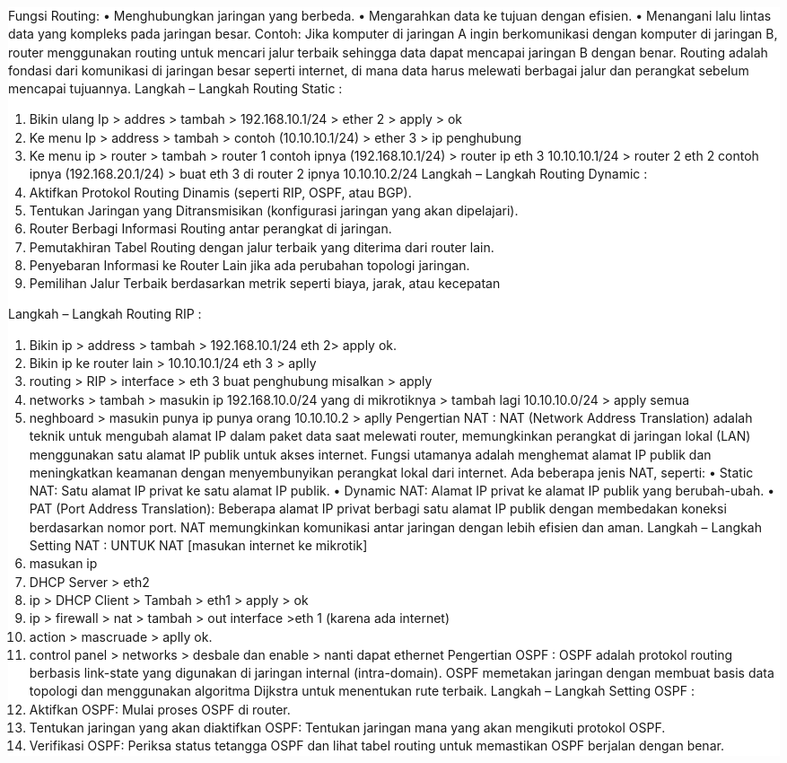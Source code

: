 Fungsi Routing:
•	Menghubungkan jaringan yang berbeda.
•	Mengarahkan data ke tujuan dengan efisien.
•	Menangani lalu lintas data yang kompleks pada jaringan besar.
Contoh:
Jika komputer di jaringan A ingin berkomunikasi dengan komputer di jaringan B, router menggunakan routing untuk mencari jalur terbaik sehingga data dapat mencapai jaringan B dengan benar.
Routing adalah fondasi dari komunikasi di jaringan besar seperti internet, di mana data harus melewati berbagai jalur dan perangkat sebelum mencapai tujuannya.
Langkah – Langkah Routing Static :
1.	Bikin ulang Ip > addres > tambah > 192.168.10.1/24 > ether 2 > apply > ok 
2.	Ke menu Ip > address > tambah > contoh (10.10.10.1/24) > ether 3 > ip penghubung 
3.	Ke menu ip > router > tambah > router 1 contoh ipnya (192.168.10.1/24) > router ip eth 3 10.10.10.1/24 > router 2 eth 2 contoh ipnya (192.168.20.1/24) > buat eth 3 di router 2 ipnya 10.10.10.2/24
Langkah – Langkah Routing Dynamic :
1.	Aktifkan Protokol Routing Dinamis (seperti RIP, OSPF, atau BGP).
2.	Tentukan Jaringan yang Ditransmisikan (konfigurasi jaringan yang akan dipelajari).
3.	Router Berbagi Informasi Routing antar perangkat di jaringan.
4.	Pemutakhiran Tabel Routing dengan jalur terbaik yang diterima dari router lain.
5.	Penyebaran Informasi ke Router Lain jika ada perubahan topologi jaringan.
6.	Pemilihan Jalur Terbaik berdasarkan metrik seperti biaya, jarak, atau kecepatan

Langkah – Langkah Routing RIP :
1.	Bikin ip > address > tambah > 192.168.10.1/24  eth 2> apply ok.
2.	Bikin ip ke router lain > 10.10.10.1/24 eth 3 > aplly
3.	routing > RIP > interface > eth 3 buat penghubung misalkan > apply 
4.	networks > tambah > masukin ip  192.168.10.0/24 yang di mikrotiknya > tambah lagi 10.10.10.0/24 > apply semua
5.	neghboard > masukin punya ip punya orang 10.10.10.2 > aplly
Pengertian NAT :
NAT (Network Address Translation) adalah teknik untuk mengubah alamat IP dalam paket data saat melewati router, memungkinkan perangkat di jaringan lokal (LAN) menggunakan satu alamat IP publik untuk akses internet. Fungsi utamanya adalah menghemat alamat IP publik dan meningkatkan keamanan dengan menyembunyikan perangkat lokal dari internet. Ada beberapa jenis NAT, seperti:
•	Static NAT: Satu alamat IP privat ke satu alamat IP publik.
•	Dynamic NAT: Alamat IP privat ke alamat IP publik yang berubah-ubah.
•	PAT (Port Address Translation): Beberapa alamat IP privat berbagi satu alamat IP publik dengan membedakan koneksi berdasarkan nomor port.
NAT memungkinkan komunikasi antar jaringan dengan lebih efisien dan aman.
Langkah – Langkah Setting NAT :
UNTUK NAT [masukan internet ke mikrotik]
1.	masukan ip
2.	DHCP Server > eth2
3.	ip > DHCP Client > Tambah > eth1 > apply > ok
4.	ip > firewall > nat > tambah > out interface >eth 1 (karena ada internet) 
5.	action > mascruade > aplly ok.
6.	control panel > networks > desbale dan enable > nanti dapat ethernet
Pengertian OSPF :
OSPF adalah protokol routing berbasis link-state yang digunakan di jaringan internal (intra-domain). OSPF memetakan jaringan dengan membuat basis data topologi dan menggunakan algoritma Dijkstra untuk menentukan rute terbaik.
Langkah – Langkah Setting OSPF :
1.	Aktifkan OSPF: Mulai proses OSPF di router.
2.	Tentukan jaringan yang akan diaktifkan OSPF: Tentukan jaringan mana yang akan mengikuti protokol OSPF.
3.	Verifikasi OSPF: Periksa status tetangga OSPF dan lihat tabel routing untuk memastikan OSPF berjalan dengan benar.
